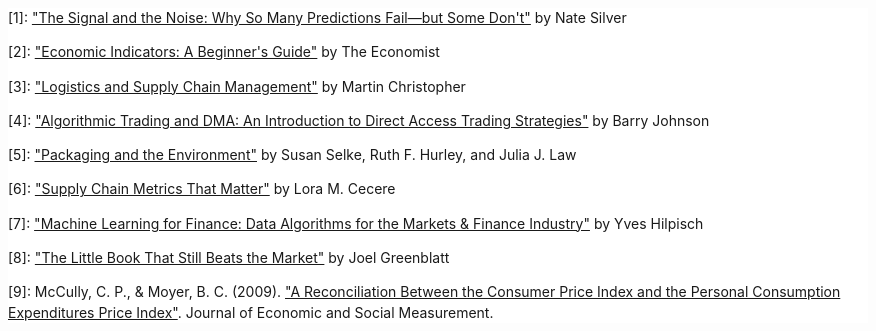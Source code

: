 [1]: ["The Signal and the Noise: Why So Many Predictions Fail—but Some Don't"](https://www.amazon.com/Signal-Noise-Many-Predictions-Fail-but/dp/0143125087) by Nate Silver

[2]: ["Economic Indicators: A Beginner's Guide"](https://www.thoughtco.com/beginners-guide-to-economic-indicators-1145901) by The Economist

[3]: ["Logistics and Supply Chain Management"](https://www.netsuite.com/portal/resource/articles/erp/supply-chain-management-vs-logistics.shtml) by Martin Christopher

[4]: ["Algorithmic Trading and DMA: An Introduction to Direct Access Trading Strategies"](https://archive.org/details/algorithmictradi0000john) by Barry Johnson

[5]: ["Packaging and the Environment"](https://www.sciencedirect.com/science/article/pii/B9781845696658500056) by Susan Selke, Ruth F. Hurley, and Julia J. Law

[6]: ["Supply Chain Metrics That Matter"](https://www.amazon.com/Supply-Chain-Metrics-Matter-Corporate/dp/1118858115) by Lora M. Cecere

[7]: ["Machine Learning for Finance: Data Algorithms for the Markets & Finance Industry"](https://www.coursera.org/articles/machine-learning-in-finance) by Yves Hilpisch

[8]: ["The Little Book That Still Beats the Market"](https://www.amazon.com/Little-Book-Still-Beats-Market/dp/0470624159) by Joel Greenblatt

[9]: McCully, C. P., & Moyer, B. C. (2009). ["A Reconciliation Between the Consumer Price Index and the Personal Consumption Expenditures Price Index"](https://www.bea.gov/system/files/papers/P2007-4.pdf). Journal of Economic and Social Measurement.